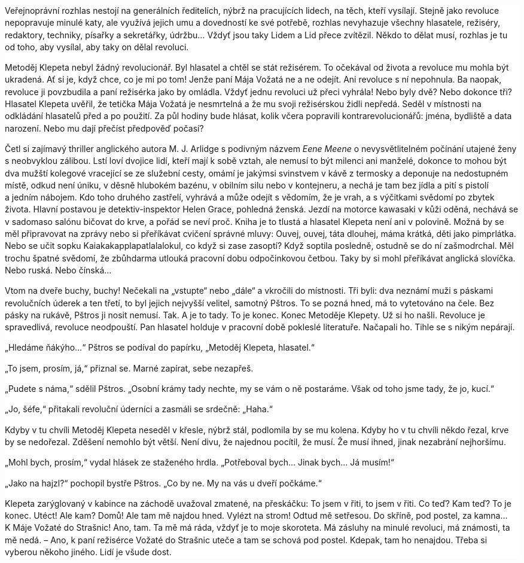 Veřejnoprávní rozhlas nestojí na generálních ředitelích, nýbrž na pracujících lidech, na těch, kteří vysílají. Stejně jako revoluce nepopravuje minulé katy, ale využívá jejich umu a dovedností ke své potřebě, rozhlas nevyhazuje všechny hlasatele, režiséry, redaktory, techniky, písařky a sekretářky, údržbu… Vždyť jsou taky Lidem a Lid přece zvítězil. Někdo to dělat musí, rozhlas je tu od toho, aby vysílal, aby taky on dělal revoluci.

Metoděj Klepeta nebyl žádný revolucionář. Byl hlasatel a chtěl se stát režisérem. To očekával od života a revoluce mu mohla být ukradená. Ať si je, když chce, co je mi po tom! Jenže paní Mája Vožatá ne a ne odejít. Ani revoluce s ní nepohnula. Ba naopak, revoluce ji povzbudila a paní režisérka jako by omládla. Vždyť jednu revoluci už přeci vyhrála! Nebo byly dvě? Nebo dokonce tři? Hlasatel Klepeta uvěřil, že tetička Mája Vožatá je nesmrtelná a že mu svoji režisérskou židli nepředá. Seděl v místnosti na odkládání hlasatelů před a po použití. Za půl hodiny bude hlásat, kolik včera popravili kontrarevolucionářů: jména, bydliště a data narození. Nebo mu dají přečíst předpověď počasí?

Četl si zajímavý thriller anglického autora M. J. Arlidge s podivným názvem _Eene Meene_ o nevysvětlitelném počínání utajené ženy s neobvyklou zálibou. Lstí loví dvojice lidí, kteří mají k sobě vztah, ale nemusí to být milenci ani manželé, dokonce to mohou být dva mužští kolegové vracející se ze služební cesty, omámí je jakýmsi svinstvem v kávě z termosky a deponuje na nedostupném místě, odkud není úniku, v děsně hlubokém bazénu, v obilním silu nebo v kontejneru, a nechá je tam bez jídla a pití s pistolí a jedním nábojem. Kdo toho druhého zastřelí, vyhrává a může odejít s vědomím, že je vrah, a s výčitkami svědomí po zbytek života. Hlavní postavou je detektiv-inspektor Helen Grace, pohledná ženská. Jezdí na motorce kawasaki v kůži oděná, nechává se v sadomaso salónu bičovat do krve, a pořád se neví proč. Kniha je to tlustá a hlasatel Klepeta není ani v polovině. Možná by se měl připravovat na zprávy nebo si přeříkávat cvičení správné mluvy: Ouvej, ouvej, táta dlouhej, máma krátká, děti jako pimprlátka. Nebo se učit sopku Kaiakakapplapatlalalokul, co když si zase zasoptí? Když soptila posledně, ostudně se do ní zašmodrchal. Měl trochu špatné svědomí, že zbůhdarma utlouká pracovní dobu odpočinkovou četbou. Taky by si mohl přeříkávat anglická slovíčka. Nebo ruská. Nebo čínská…

Vtom na dveře buchy, buchy! Nečekali na „vstupte“ nebo „dále“ a vkročili do místnosti. Tři byli: dva neznámí muži s páskami revolučních úderek a ten třetí, to byl jejich nejvyšší velitel, samotný Pštros. To se pozná hned, má to vytetováno na čele. Bez pásky na rukávě, Pštros ji nosit nemusí. Tak. A je to tady. To je konec. Konec Metoděje Klepety. Už si ho našli. Revoluce je spravedlivá, revoluce neodpouští. Pan hlasatel holduje v pracovní době pokleslé literatuře. Načapali ho. Tihle se s nikým nepárají.

„Hledáme ňákýho…“ Pštros se podíval do papírku, „Metoděj Klepeta, hlasatel.“

„To jsem, prosím, já,“ přiznal se. Marné zapírat, sebe nezapřeš.

„Pudete s náma,“ sdělil Pštros. „Osobní krámy tady nechte, my se vám o ně postaráme. Však od toho jsme tady, že jo, kucí.“

„Jo, šéfe,“ přitakali revoluční úderníci a zasmáli se srdečně: „Haha.“

Kdyby v tu chvíli Metoděj Klepeta neseděl v křesle, nýbrž stál, podlomila by se mu kolena. Kdyby ho v tu chvíli někdo řezal, krve by se nedořezal. Zděšení nemohlo být větší. Není divu, že najednou pocítil, že musí. Že musí ihned, jinak nezabrání nejhoršímu.

„Mohl bych, prosím,“ vydal hlásek ze staženého hrdla. „Potřeboval bych… Jinak bych… Já musím!“

„Jako na hajzl?“ pochopil bystře Pštros. „Co by ne. My na vás u dveří počkáme.“

Klepeta zarýglovaný v kabince na záchodě uvažoval zmatené, na přeskáčku: To jsem v řiti, to jsem v řiti. Co teď? Kam teď? To je konec. Utéct! Ale kam? Domů! Ale tam mě najdou hned. Vylézt na strom! Odtud mě setřesou. Do skříně, pod postel, za kamna… K Máje Vožaté do Strašnic! Ano, tam. Ta mě má ráda, vždyť je to moje skoroteta. Má zásluhy na minulé revoluci, má známosti, ta mě nedá. – Ano, k paní režisérce Vožaté do Strašnic uteče a tam se schová pod postel. Kdepak, tam ho nenajdou. Třeba si vyberou někoho jiného. Lidí je všude dost.
